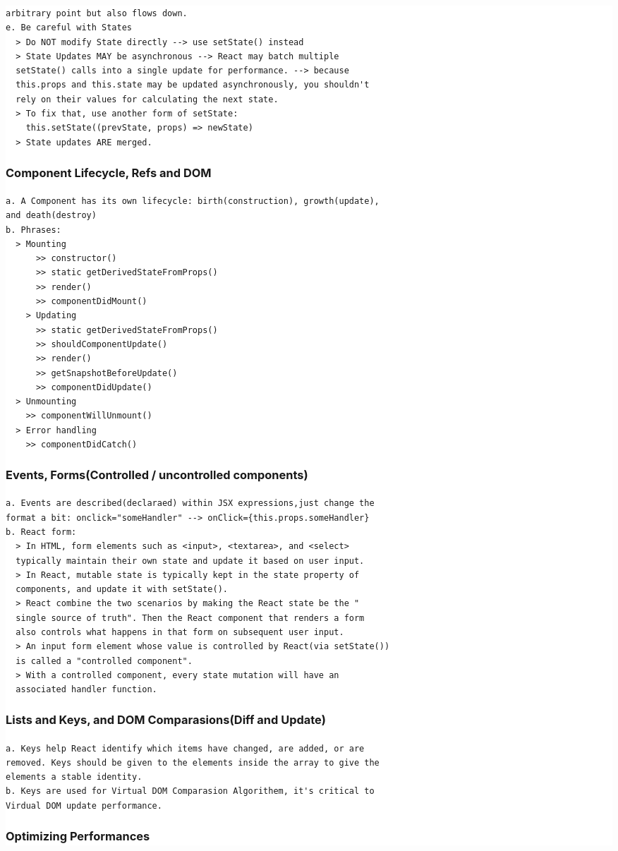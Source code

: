     arbitrary point but also flows down.
    e. Be careful with States
      > Do NOT modify State directly --> use setState() instead
      > State Updates MAY be asynchronous --> React may batch multiple
      setState() calls into a single update for performance. --> because
      this.props and this.state may be updated asynchronously, you shouldn't
      rely on their values for calculating the next state.
      > To fix that, use another form of setState:
        this.setState((prevState, props) => newState)
      > State updates ARE merged.
  ### Component Lifecycle, Refs and DOM
    a. A Component has its own lifecycle: birth(construction), growth(update),
    and death(destroy)
    b. Phrases:
      > Mounting
          >> constructor()
          >> static getDerivedStateFromProps()
          >> render()
          >> componentDidMount()
        > Updating
          >> static getDerivedStateFromProps()
          >> shouldComponentUpdate()
          >> render()
          >> getSnapshotBeforeUpdate()
          >> componentDidUpdate()
      > Unmounting
        >> componentWillUnmount()
      > Error handling
        >> componentDidCatch()
  ### Events, Forms(Controlled / uncontrolled components)
    a. Events are described(declaraed) within JSX expressions,just change the
    format a bit: onclick="someHandler" --> onClick={this.props.someHandler}
    b. React form:
      > In HTML, form elements such as <input>, <textarea>, and <select>
      typically maintain their own state and update it based on user input.
      > In React, mutable state is typically kept in the state property of
      components, and update it with setState().
      > React combine the two scenarios by making the React state be the "
      single source of truth". Then the React component that renders a form
      also controls what happens in that form on subsequent user input.
      > An input form element whose value is controlled by React(via setState())
      is called a "controlled component".
      > With a controlled component, every state mutation will have an
      associated handler function.
  ### Lists and Keys, and DOM Comparasions(Diff and Update)
    a. Keys help React identify which items have changed, are added, or are
    removed. Keys should be given to the elements inside the array to give the
    elements a stable identity.
    b. Keys are used for Virtual DOM Comparasion Algorithem, it's critical to
    Virdual DOM update performance.
  ### Optimizing Performances
